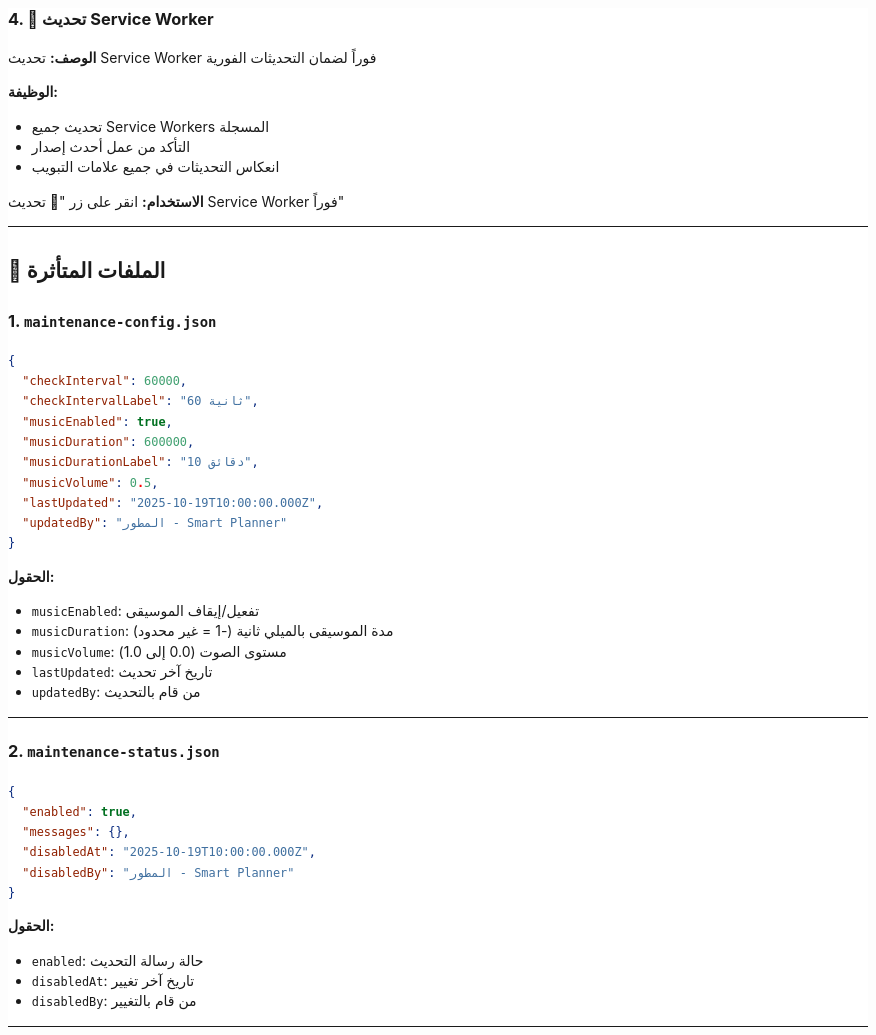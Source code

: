 
### 4. 🔄 تحديث Service Worker

**الوصف:** تحديث Service Worker فوراً لضمان التحديثات الفورية

**الوظيفة:**
- تحديث جميع Service Workers المسجلة
- التأكد من عمل أحدث إصدار
- انعكاس التحديثات في جميع علامات التبويب

**الاستخدام:**
انقر على زر "🔄 تحديث Service Worker فوراً"

---

## 📁 الملفات المتأثرة

### 1. `maintenance-config.json`
```json
{
  "checkInterval": 60000,
  "checkIntervalLabel": "60 ثانية",
  "musicEnabled": true,
  "musicDuration": 600000,
  "musicDurationLabel": "10 دقائق",
  "musicVolume": 0.5,
  "lastUpdated": "2025-10-19T10:00:00.000Z",
  "updatedBy": "المطور - Smart Planner"
}
```

**الحقول:**
- `musicEnabled`: تفعيل/إيقاف الموسيقى
- `musicDuration`: مدة الموسيقى بالميلي ثانية (-1 = غير محدود)
- `musicVolume`: مستوى الصوت (0.0 إلى 1.0)
- `lastUpdated`: تاريخ آخر تحديث
- `updatedBy`: من قام بالتحديث

---

### 2. `maintenance-status.json`
```json
{
  "enabled": true,
  "messages": {},
  "disabledAt": "2025-10-19T10:00:00.000Z",
  "disabledBy": "المطور - Smart Planner"
}
```

**الحقول:**
- `enabled`: حالة رسالة التحديث
- `disabledAt`: تاريخ آخر تغيير
- `disabledBy`: من قام بالتغيير

---